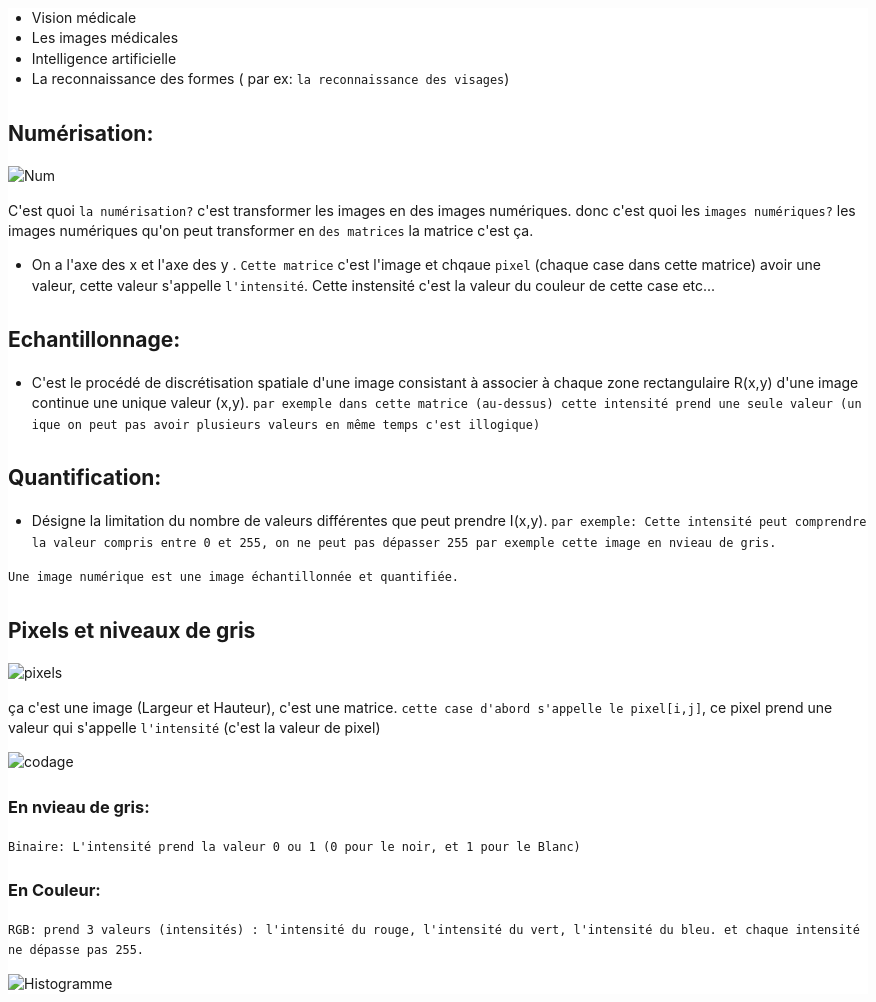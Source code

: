 - Vision médicale 
- Les images médicales
- Intelligence artificielle
- La reconnaissance des formes ( par ex: `la reconnaissance des visages`)

## Numérisation:

![Num](https://user-images.githubusercontent.com/38400126/90697647-c6f22e00-e276-11ea-82e2-28468fd15ede.png)

 C'est quoi `la numérisation?` c'est transformer les images en des images numériques.
 donc c'est quoi les `images numériques?` les images numériques qu'on peut transformer en `des matrices` la matrice c'est ça.
 - On a l'axe des x et l'axe des y . `Cette matrice` c'est l'image et chqaue `pixel` (chaque case dans cette matrice) avoir une valeur, cette valeur s'appelle `l'intensité`. Cette instensité c'est la valeur du couleur de cette case etc...
 
## Echantillonnage:

- C'est le procédé de discrétisation spatiale d'une image consistant à associer à chaque zone rectangulaire R(x,y) d'une image continue une unique valeur (x,y).
`par exemple dans cette matrice (au-dessus) cette intensité prend une seule valeur (unique on peut pas avoir plusieurs valeurs en même temps c'est illogique)`

## Quantification:

- Désigne la limitation du nombre de valeurs différentes que peut prendre I(x,y).
`par exemple: Cette intensité peut comprendre la valeur compris entre 0 et 255, on ne peut pas dépasser 255 par exemple cette image en nvieau de gris.`

`Une image numérique est une image échantillonnée et quantifiée.`

## Pixels et niveaux de gris 

![pixels](https://user-images.githubusercontent.com/38400126/90699442-323dff00-e27b-11ea-9b03-f33afe67d6dc.png)

 ça c'est une image (Largeur et Hauteur), c'est une matrice. `cette case d'abord s'appelle le pixel[i,j]`, ce pixel prend une valeur qui s'appelle `l'intensité` (c'est la valeur de pixel) 
 
 ![codage](https://user-images.githubusercontent.com/38400126/90699677-c8722500-e27b-11ea-8c7e-a5a0d4a08429.png)
 
 ### En nvieau de gris:
 `Binaire: L'intensité prend la valeur 0 ou 1 (0 pour le noir, et 1 pour le Blanc) `
 
### En Couleur:

`RGB: prend 3 valeurs (intensités) : l'intensité du rouge, l'intensité du vert, l'intensité du bleu. et chaque intensité ne dépasse pas 255.`

![Histogramme](https://user-images.githubusercontent.com/38400126/90700029-a7f69a80-e27c-11ea-927e-78bee6b0d5d1.png)
